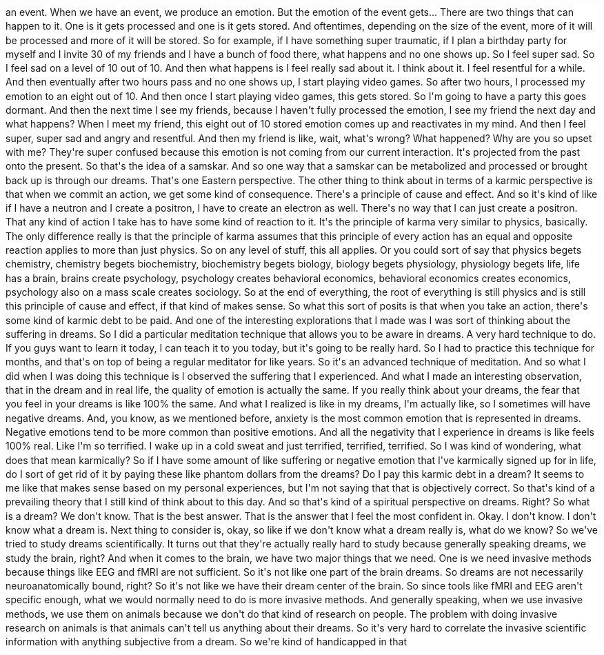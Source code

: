 an event. When we have an event, we produce an emotion. But the emotion of the event gets... There are two things that can happen to it. One is it gets processed and one is it gets stored. And oftentimes, depending on the size of the event, more of it will be processed and more of it will be stored. So for example, if I have something super traumatic, if I plan a birthday party for myself and I invite 30 of my friends and I have a bunch of food there, what happens and no one shows up. So I feel super sad. So I feel sad on a level of 10 out of 10. And then what happens is I feel really sad about it. I think about it. I feel resentful for a while. And then eventually after two hours pass and no one shows up, I start playing video games. So after two hours, I processed my emotion to an eight out of 10. And then once I start playing video games, this gets stored. So I'm going to have a party this goes dormant. And then the next time I see my friends, because I haven't fully processed the emotion, I see my friend the next day and what happens? When I meet my friend, this eight out of 10 stored emotion comes up and reactivates in my mind. And then I feel super, super sad and angry and resentful. And then my friend is like, wait, what's wrong? What happened? Why are you so upset with me? They're super confused because this emotion is not coming from our current interaction. It's projected from the past onto the present. So that's the idea of a samskar. And so one way that a samskar can be metabolized and processed or brought back up is through our dreams. That's one Eastern perspective. The other thing to think about in terms of a karmic perspective is that when we commit an action, we get some kind of consequence. There's a principle of cause and effect. And so it's kind of like if I have a neutron and I create a positron, I have to create an electron as well. There's no way that I can just create a positron. That any kind of action I take has to have some kind of reaction to it. It's the principle of karma very similar to physics, basically. The only difference really is that the principle of karma assumes that this principle of every action has an equal and opposite reaction applies to more than just physics. So on any level of stuff, this all applies. Or you could sort of say that physics begets chemistry, chemistry begets biochemistry, biochemistry begets biology, biology begets physiology, physiology begets life, life has a brain, brains create psychology, psychology creates behavioral economics, behavioral economics creates economics, psychology also on a mass scale creates sociology. So at the end of everything, the root of everything is still physics and is still this principle of cause and effect, if that kind of makes sense. So what this sort of posits is that when you take an action, there's some kind of karmic debt to be paid. And one of the interesting explorations that I made was I was sort of thinking about the suffering in dreams. So I did a particular meditation technique that allows you to be aware in dreams. A very hard technique to do. If you guys want to learn it today, I can teach it to you today, but it's going to be really hard. So I had to practice this technique for months, and that's on top of being a regular meditator for like years. So it's an advanced technique of meditation. And so what I did when I was doing this technique is I observed the suffering that I experienced. And what I made an interesting observation, that in the dream and in real life, the quality of emotion is actually the same. If you really think about your dreams, the fear that you feel in your dreams is like 100% the same. And what I realized is like in my dreams, I'm actually like, so I sometimes will have negative dreams. And, you know, as we mentioned before, anxiety is the most common emotion that is represented in dreams. Negative emotions tend to be more common than positive emotions. And all the negativity that I experience in dreams is like feels 100% real. Like I'm so terrified. I wake up in a cold sweat and just terrified, terrified, terrified. So I was kind of wondering, what does that mean karmically? So if I have some amount of like suffering or negative emotion that I've karmically signed up for in life, do I sort of get rid of it by paying these like phantom dollars from the dreams? Do I pay this karmic debt in a dream? It seems to me like that makes sense based on my personal experiences, but I'm not saying that that is objectively correct. So that's kind of a prevailing theory that I still kind of think about to this day. And so that's kind of a spiritual perspective on dreams. Right? So what is a dream? We don't know. That is the best answer. That is the answer that I feel the most confident in. Okay. I don't know. I don't know what a dream is. Next thing to consider is, okay, so like if we don't know what a dream really is, what do we know? So we've tried to study dreams scientifically. It turns out that they're actually really hard to study because generally speaking dreams, we study the brain, right? And when it comes to the brain, we have two major things that we need. One is we need invasive methods because things like EEG and fMRI are not sufficient. So it's not like one part of the brain dreams. So dreams are not necessarily neuroanatomically bound, right? So it's not like we have their dream center of the brain. So since tools like fMRI and EEG aren't specific enough, what we would normally need to do is more invasive methods. And generally speaking, when we use invasive methods, we use them on animals because we don't do that kind of research on people. The problem with doing invasive research on animals is that animals can't tell us anything about their dreams. So it's very hard to correlate the invasive scientific information with anything subjective from a dream. So we're kind of handicapped in that